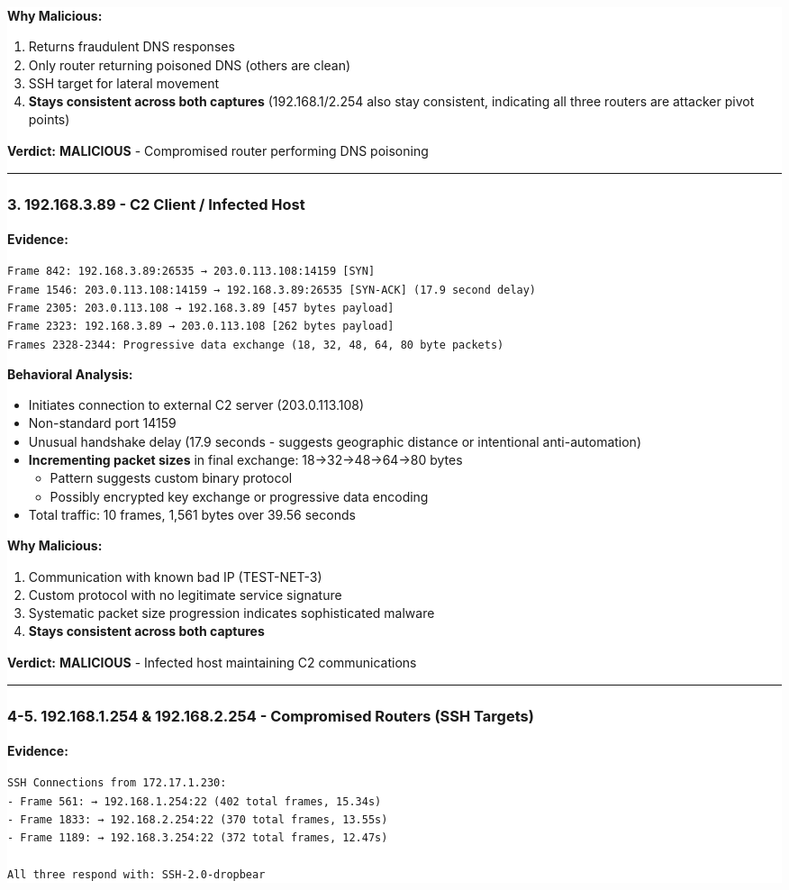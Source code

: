 **Why Malicious:**
1. Returns fraudulent DNS responses
2. Only router returning poisoned DNS (others are clean)
3. SSH target for lateral movement
4. **Stays consistent across both captures** (192.168.1/2.254 also stay consistent, indicating all three routers are attacker pivot points)

**Verdict:** **MALICIOUS** - Compromised router performing DNS poisoning

---

### 3. **192.168.3.89** - C2 Client / Infected Host

**Evidence:**
```
Frame 842: 192.168.3.89:26535 → 203.0.113.108:14159 [SYN]
Frame 1546: 203.0.113.108:14159 → 192.168.3.89:26535 [SYN-ACK] (17.9 second delay)
Frame 2305: 203.0.113.108 → 192.168.3.89 [457 bytes payload]
Frame 2323: 192.168.3.89 → 203.0.113.108 [262 bytes payload]
Frames 2328-2344: Progressive data exchange (18, 32, 48, 64, 80 byte packets)
```

**Behavioral Analysis:**
- Initiates connection to external C2 server (203.0.113.108)
- Non-standard port 14159
- Unusual handshake delay (17.9 seconds - suggests geographic distance or intentional anti-automation)
- **Incrementing packet sizes** in final exchange: 18→32→48→64→80 bytes
  - Pattern suggests custom binary protocol
  - Possibly encrypted key exchange or progressive data encoding
- Total traffic: 10 frames, 1,561 bytes over 39.56 seconds

**Why Malicious:**
1. Communication with known bad IP (TEST-NET-3)
2. Custom protocol with no legitimate service signature
3. Systematic packet size progression indicates sophisticated malware
4. **Stays consistent across both captures**

**Verdict:** **MALICIOUS** - Infected host maintaining C2 communications

---

### 4-5. **192.168.1.254 & 192.168.2.254** - Compromised Routers (SSH Targets)

**Evidence:**
```
SSH Connections from 172.17.1.230:
- Frame 561: → 192.168.1.254:22 (402 total frames, 15.34s)
- Frame 1833: → 192.168.2.254:22 (370 total frames, 13.55s)
- Frame 1189: → 192.168.3.254:22 (372 total frames, 12.47s)

All three respond with: SSH-2.0-dropbear
```
